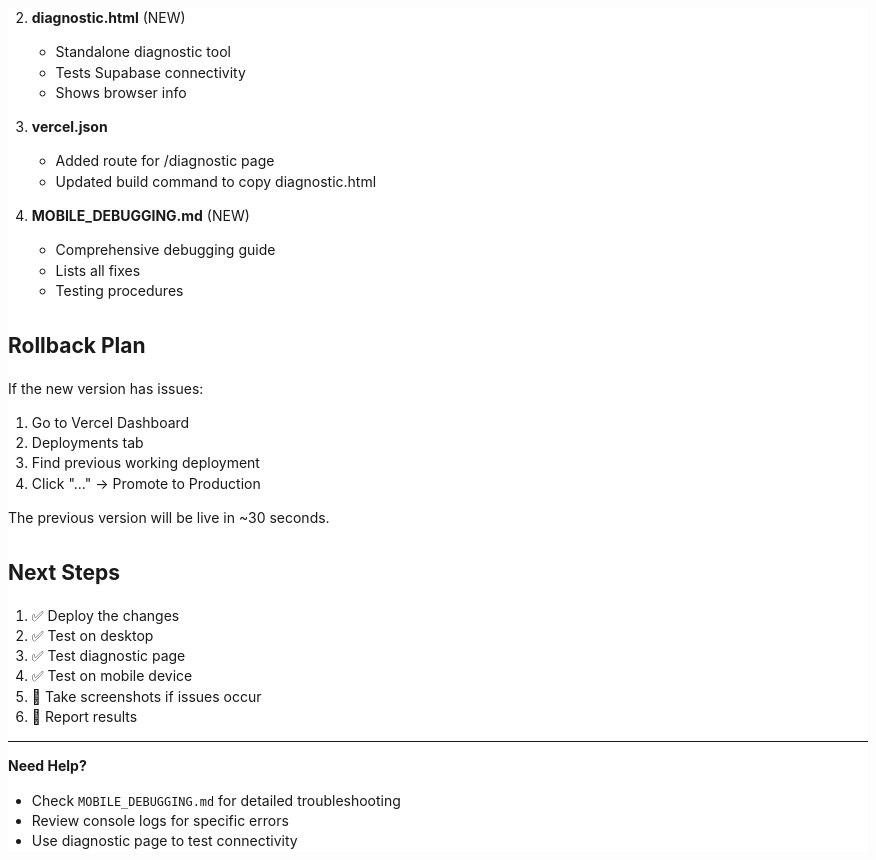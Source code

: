 2. **diagnostic.html** (NEW)
   - Standalone diagnostic tool
   - Tests Supabase connectivity
   - Shows browser info

3. **vercel.json**
   - Added route for /diagnostic page
   - Updated build command to copy diagnostic.html

4. **MOBILE_DEBUGGING.md** (NEW)
   - Comprehensive debugging guide
   - Lists all fixes
   - Testing procedures

## Rollback Plan

If the new version has issues:
1. Go to Vercel Dashboard
2. Deployments tab
3. Find previous working deployment
4. Click "..." → Promote to Production

The previous version will be live in ~30 seconds.

## Next Steps

1. ✅ Deploy the changes
2. ✅ Test on desktop
3. ✅ Test diagnostic page
4. ✅ Test on mobile device
5. 📸 Take screenshots if issues occur
6. 📝 Report results

---

**Need Help?**
- Check `MOBILE_DEBUGGING.md` for detailed troubleshooting
- Review console logs for specific errors
- Use diagnostic page to test connectivity
